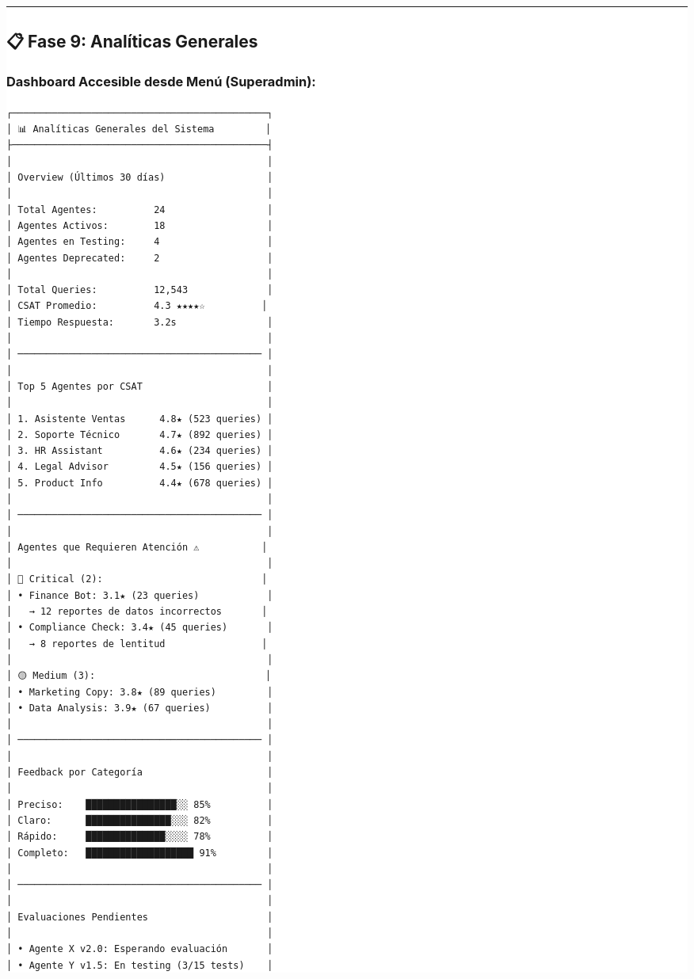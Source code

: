 ```
```

---

## 📋 Fase 9: Analíticas Generales

### Dashboard Accesible desde Menú (Superadmin):

```
┌─────────────────────────────────────────────┐
│ 📊 Analíticas Generales del Sistema         │
├─────────────────────────────────────────────┤
│                                             │
│ Overview (Últimos 30 días)                  │
│                                             │
│ Total Agentes:          24                  │
│ Agentes Activos:        18                  │
│ Agentes en Testing:     4                   │
│ Agentes Deprecated:     2                   │
│                                             │
│ Total Queries:          12,543              │
│ CSAT Promedio:          4.3 ★★★★☆          │
│ Tiempo Respuesta:       3.2s                │
│                                             │
│ ─────────────────────────────────────────── │
│                                             │
│ Top 5 Agentes por CSAT                      │
│                                             │
│ 1. Asistente Ventas      4.8★ (523 queries) │
│ 2. Soporte Técnico       4.7★ (892 queries) │
│ 3. HR Assistant          4.6★ (234 queries) │
│ 4. Legal Advisor         4.5★ (156 queries) │
│ 5. Product Info          4.4★ (678 queries) │
│                                             │
│ ─────────────────────────────────────────── │
│                                             │
│ Agentes que Requieren Atención ⚠️           │
│                                             │
│ 🔴 Critical (2):                            │
│ • Finance Bot: 3.1★ (23 queries)            │
│   → 12 reportes de datos incorrectos       │
│ • Compliance Check: 3.4★ (45 queries)       │
│   → 8 reportes de lentitud                 │
│                                             │
│ 🟡 Medium (3):                              │
│ • Marketing Copy: 3.8★ (89 queries)         │
│ • Data Analysis: 3.9★ (67 queries)          │
│                                             │
│ ─────────────────────────────────────────── │
│                                             │
│ Feedback por Categoría                      │
│                                             │
│ Preciso:    ████████████████░░ 85%          │
│ Claro:      ███████████████░░░ 82%          │
│ Rápido:     ██████████████░░░░ 78%          │
│ Completo:   ███████████████████ 91%         │
│                                             │
│ ─────────────────────────────────────────── │
│                                             │
│ Evaluaciones Pendientes                     │
│                                             │
│ • Agente X v2.0: Esperando evaluación       │
│ • Agente Y v1.5: En testing (3/15 tests)    │
```
